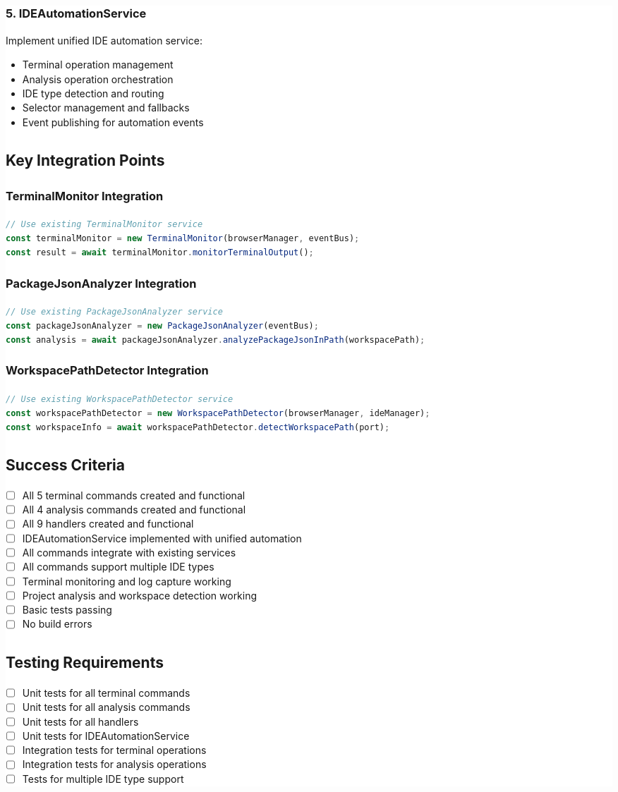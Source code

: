 ### 5. IDEAutomationService
Implement unified IDE automation service:
- Terminal operation management
- Analysis operation orchestration
- IDE type detection and routing
- Selector management and fallbacks
- Event publishing for automation events

## Key Integration Points

### TerminalMonitor Integration
```javascript
// Use existing TerminalMonitor service
const terminalMonitor = new TerminalMonitor(browserManager, eventBus);
const result = await terminalMonitor.monitorTerminalOutput();
```

### PackageJsonAnalyzer Integration
```javascript
// Use existing PackageJsonAnalyzer service
const packageJsonAnalyzer = new PackageJsonAnalyzer(eventBus);
const analysis = await packageJsonAnalyzer.analyzePackageJsonInPath(workspacePath);
```

### WorkspacePathDetector Integration
```javascript
// Use existing WorkspacePathDetector service
const workspacePathDetector = new WorkspacePathDetector(browserManager, ideManager);
const workspaceInfo = await workspacePathDetector.detectWorkspacePath(port);
```

## Success Criteria
- [ ] All 5 terminal commands created and functional
- [ ] All 4 analysis commands created and functional
- [ ] All 9 handlers created and functional
- [ ] IDEAutomationService implemented with unified automation
- [ ] All commands integrate with existing services
- [ ] All commands support multiple IDE types
- [ ] Terminal monitoring and log capture working
- [ ] Project analysis and workspace detection working
- [ ] Basic tests passing
- [ ] No build errors

## Testing Requirements
- [ ] Unit tests for all terminal commands
- [ ] Unit tests for all analysis commands
- [ ] Unit tests for all handlers
- [ ] Unit tests for IDEAutomationService
- [ ] Integration tests for terminal operations
- [ ] Integration tests for analysis operations
- [ ] Tests for multiple IDE type support
